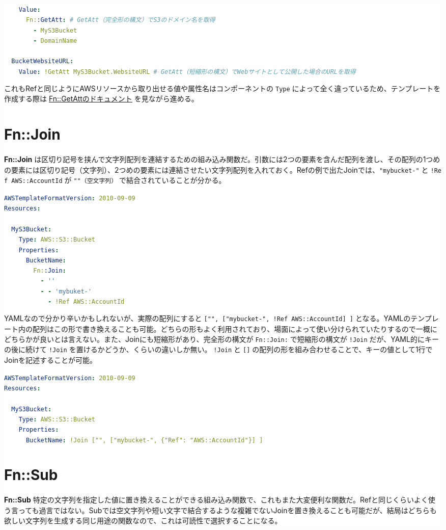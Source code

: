 ```yaml
    Value:
      Fn::GetAtt: # GetAtt（完全形の構文）でS3のドメイン名を取得
        - MyS3Bucket
        - DomainName

  BucketWebsiteURL:
    Value: !GetAtt MyS3Bucket.WebsiteURL # GetAtt（短縮形の構文）でWebサイトとして公開した場合のURLを取得
```

これもRefと同じようにAWSリソースから取り出せる値や属性名はコンポーネントの `Type` によって全く違っているため、テンプレートを作成する際は [Fn::GetAttのドキュメント](https://docs.aws.amazon.com/ja_jp/AWSCloudFormation/latest/UserGuide/intrinsic-function-reference-getatt.html) を見ながら進める。

# Fn::Join

**Fn::Join** は区切り記号を挟んで文字列配列を連結するための組み込み関数だ。引数には2つの要素を含んだ配列を渡し、その配列の1つめの要素には区切り記号（文字列）、2つめの要素には連結させたい文字列配列を入れておく。Refの例で出たJoinでは、`"mybucket-"` と `!Ref AWS::AccountId` が `""（空文字列）` で結合されていることが分かる。

```yaml
AWSTemplateFormatVersion: 2010-09-09
Resources:

  MyS3Bucket:
    Type: AWS::S3::Bucket
    Properties:
      BucketName:
        Fn::Join:
          - ''
          - - 'mybuket-'
            - !Ref AWS::AccountId
```

YAMLなので分かり辛いかもしれないが、実際の配列にすると `["", ["mybucket-", !Ref AWS::AccountId] ]` となる。YAMLのテンプレート内の配列はこの形で書き換えることも可能。どちらの形もよく利用されており、場面によって使い分けられていたりするので一概にどちらかが良いとは言えない。また、Joinにも短縮形があり、完全形の構文が `Fn::Join:` で短縮形の構文が `!Join` だが、YAML的にキーの後に続けて `!Join` を置けるかどうか、くらいの違いしか無い。 `!Join` と `[]` の配列の形を組み合わせることで、キーの値として1行でJoinを記述することが可能。

```yaml
AWSTemplateFormatVersion: 2010-09-09
Resources:

  MyS3Bucket:
    Type: AWS::S3::Bucket
    Properties:
      BucketName: !Join ["", ["mybucket-", {"Ref": "AWS::AccountId"}] ]
```

# Fn::Sub

**Fn::Sub** 特定の文字列を指定した値に置き換えることができる組み込み関数で、これもまた大変便利な関数だ。Refと同じくらいよく使う言っても過言ではない。Subでは空文字列や短い文字で結合するような複雑でないJoinを置き換えることも可能だが、結局はどちらも欲しい文字列を生成する同じ用途の関数なので、これは可読性で選択することになる。
